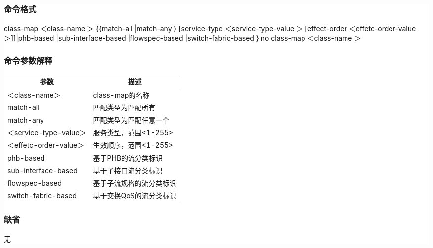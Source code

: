 

### 命令格式 



class-map 
  ＜class-name 
＞ {{match-all 
|match-any 
} [service-type 
 ＜service-type-value 
＞ [effect-order 
 ＜effetc-order-value 
＞]]|phb-based 
|sub-interface-based 
|flowspec-based 
|switch-fabric-based 
}
no class-map 
  ＜class-name 
＞
				






### 命令参数解释 




参数|描述
---|---
＜class-name＞|class-map的名称
match-all|匹配类型为匹配所有
match-any|匹配类型为匹配任意一个
＜service-type-value＞|服务类型，范围<1-255>
＜effetc-order-value＞|生效顺序，范围<1-255>
phb-based|基于PHB的流分类标识
sub-interface-based|基于子接口流分类标识
flowspec-based|基于子流规格的流分类标识
switch-fabric-based|基于交换QoS的流分类标识








### 缺省 


无 
